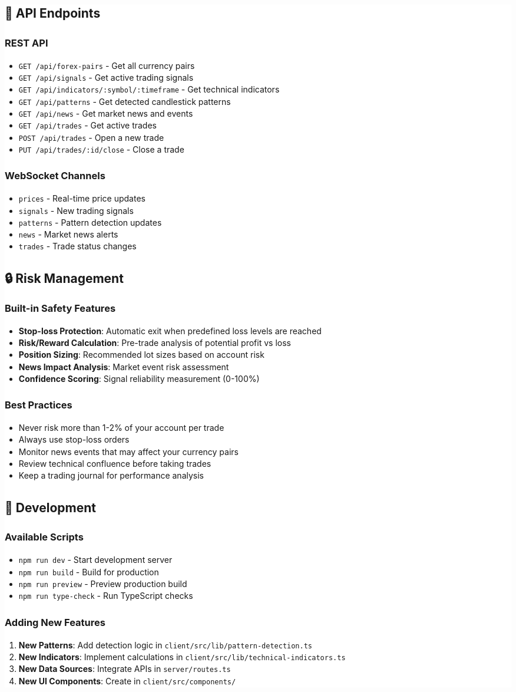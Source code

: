 ## 🎯 API Endpoints

### REST API
- `GET /api/forex-pairs` - Get all currency pairs
- `GET /api/signals` - Get active trading signals
- `GET /api/indicators/:symbol/:timeframe` - Get technical indicators
- `GET /api/patterns` - Get detected candlestick patterns
- `GET /api/news` - Get market news and events
- `GET /api/trades` - Get active trades
- `POST /api/trades` - Open a new trade
- `PUT /api/trades/:id/close` - Close a trade

### WebSocket Channels
- `prices` - Real-time price updates
- `signals` - New trading signals
- `patterns` - Pattern detection updates
- `news` - Market news alerts
- `trades` - Trade status changes

## 🔒 Risk Management

### Built-in Safety Features
- **Stop-loss Protection**: Automatic exit when predefined loss levels are reached
- **Risk/Reward Calculation**: Pre-trade analysis of potential profit vs loss
- **Position Sizing**: Recommended lot sizes based on account risk
- **News Impact Analysis**: Market event risk assessment
- **Confidence Scoring**: Signal reliability measurement (0-100%)

### Best Practices
- Never risk more than 1-2% of your account per trade
- Always use stop-loss orders
- Monitor news events that may affect your currency pairs
- Review technical confluence before taking trades
- Keep a trading journal for performance analysis

## 🚧 Development

### Available Scripts
- `npm run dev` - Start development server
- `npm run build` - Build for production
- `npm run preview` - Preview production build
- `npm run type-check` - Run TypeScript checks

### Adding New Features
1. **New Patterns**: Add detection logic in `client/src/lib/pattern-detection.ts`
2. **New Indicators**: Implement calculations in `client/src/lib/technical-indicators.ts`
3. **New Data Sources**: Integrate APIs in `server/routes.ts`
4. **New UI Components**: Create in `client/src/components/`
